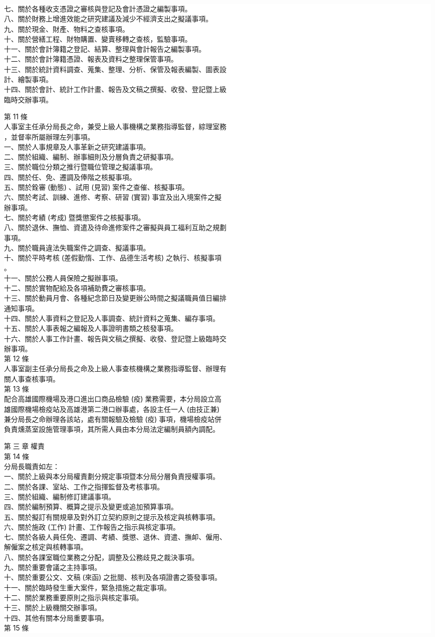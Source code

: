 七、關於各種收支憑證之審核與登記及會計憑證之編製事項。  
八、關於財務上增進效能之研究建議及減少不經濟支出之擬議事項。  
九、關於現金、財產、物料之查核事項。  
十、關於營繕工程、財物購置、變賣移轉之查核，監驗事項。  
十一、關於會計簿籍之登記、結算、整理與會計報告之編製事項。  
十二、關於會計簿籍憑證、報表及資料之整理保管事項。  
十三、關於統計資料調查、蒐集、整理、分析、保管及報表編製、圖表設  
計、繪製事項。  
十四、關於會計、統計工作計畫、報告及文稿之撰擬、收發、登記暨上級  
臨時交辦事項。  


第 11 條  
人事室主任承分局長之命，兼受上級人事機構之業務指導監督，綜理室務  
，並督率所屬辦理左列事項。  
一、關於人事規章及人事革新之研究建議事項。  
二、關於組織、編制、辦事細則及分層負責之研擬事項。  
三、關於職位分類之推行暨職位管理之擬議事項。  
四、關於任、免、遷調及俸階之核擬事項。  
五、關於銓審 (動態) 、試用 (見習) 案件之查催、核擬事項。  
六、關於考試、訓練、進修、考察、研習 (實習) 事宜及出入境案件之擬  
辦事項。  
七、關於考績 (考成) 暨獎懲案件之核擬事項。  
八、關於退休、撫恤、資遣及待命進修案件之審擬與員工福利互助之規劃  
事項。  
九、關於職員違法失職案件之調查、擬議事項。  
十、關於平時考核 (差假勤惰、工作、品德生活考核) 之執行、核擬事項  
。  
十一、關於公務人員保險之擬辦事項。  
十二、關於實物配給及各項補助費之審核事項。  
十三、關於動員月會、各種紀念節日及變更辦公時間之擬議職員值日編排  
通知事項。  
十四、關於人事資料之登記及人事調查、統計資料之蒐集、編存事項。  
十五、關於人事表報之編報及人事證明書類之核發事項。  
十六、關於人事工作計畫、報告與文稿之撰擬、收發、登記暨上級臨時交  
辦事項。  
第 12 條  
人事室副主任承分局長之命及上級人事查核機構之業務指導監督、辦理有  
關人事查核事項。  
第 13 條  
配合高雄國際機場及港口進出口商品檢驗 (疫) 業務需要，本分局設立高  
雄國際機場檢疫站及高雄港第二港口辦事處，各設主任一人 (由技正兼)  
兼分局長之命辦理各該站，處有關報驗及檢驗 (疫) 事項，機場檢疫站併  
負責燻蒸室設施管理事項，其所需人員由本分局法定編制員額內調配。  


第 三 章 權責  
第 14 條  
分局長職責如左：  
一、關於上級與本分局權責劃分規定事項暨本分局分層負責授權事項。  
二、關於各課、室站、工作之指揮監督及考核事項。  
三、關於組織、編制修訂建議事項。  
四、關於編制預算、概算之提示及變更或追加預算事項。  
五、關於擬訂有關規章及對外訂立契約原則之提示及核定與核轉事項。  
六、關於施政 (工作) 計畫、工作報告之指示與核定事項。  
七、關於各級人員任免、遷調、考績、獎懲、退休、資遣、撫卹、僱用、  
解僱案之核定與核轉事項。  
八、關於各課室職位業務之分配，調整及公務歧見之裁決事項。  
九、關於重要會議之主持事項。  
十、關於重要公文、文稿 (來函) 之批閱、核判及各項證書之簽發事項。  
十一、關於臨時發生重大案件，緊急措施之裁定事項。  
十二、關於業務重要原則之指示與核定事項。  
十三、關於上級機關交辦事項。  
十四、其他有關本分局重要事項。  
第 15 條  